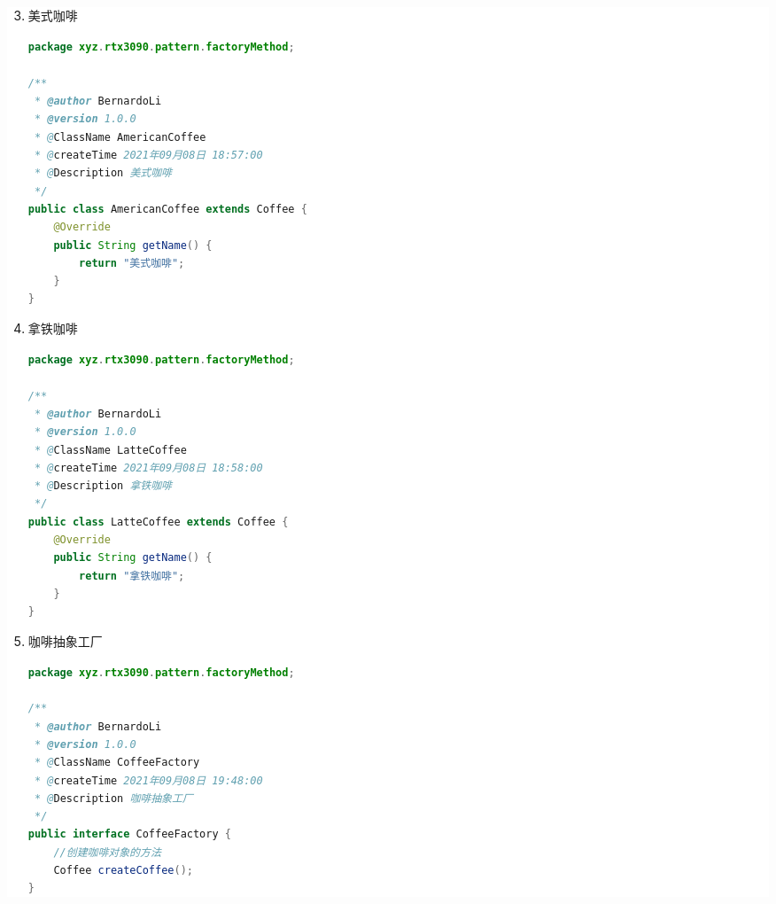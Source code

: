 3. 美式咖啡

   ```java
   package xyz.rtx3090.pattern.factoryMethod;
   
   /**
    * @author BernardoLi
    * @version 1.0.0
    * @ClassName AmericanCoffee
    * @createTime 2021年09月08日 18:57:00
    * @Description 美式咖啡
    */
   public class AmericanCoffee extends Coffee {
       @Override
       public String getName() {
           return "美式咖啡";
       }
   }
   ```

4. 拿铁咖啡

   ```java
   package xyz.rtx3090.pattern.factoryMethod;
   
   /**
    * @author BernardoLi
    * @version 1.0.0
    * @ClassName LatteCoffee
    * @createTime 2021年09月08日 18:58:00
    * @Description 拿铁咖啡
    */
   public class LatteCoffee extends Coffee {
       @Override
       public String getName() {
           return "拿铁咖啡";
       }
   }
   ```

5. 咖啡抽象工厂

   ```java
   package xyz.rtx3090.pattern.factoryMethod;
   
   /**
    * @author BernardoLi
    * @version 1.0.0
    * @ClassName CoffeeFactory
    * @createTime 2021年09月08日 19:48:00
    * @Description 咖啡抽象工厂
    */
   public interface CoffeeFactory {
       //创建咖啡对象的方法
       Coffee createCoffee();
   }
   ```

